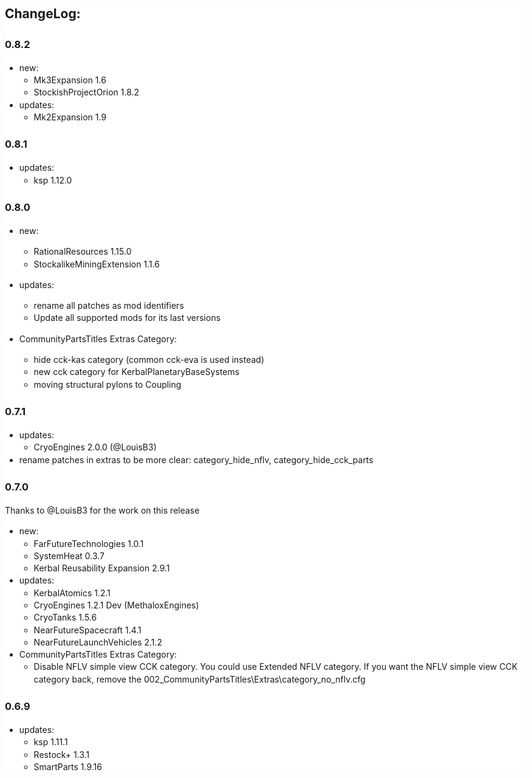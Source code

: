 ## ChangeLog:

### 0.8.2
 * new:
    * Mk3Expansion 1.6
    * StockishProjectOrion 1.8.2
 * updates:	
    * Mk2Expansion 1.9

### 0.8.1
* updates:
    * ksp 1.12.0

### 0.8.0
 * new:
    * RationalResources 1.15.0
    * StockalikeMiningExtension 1.1.6
 * updates:
    * rename all patches as mod identifiers
    * Update all supported mods for its last versions

 * CommunityPartsTitles Extras Category:
    * hide cck-kas category (common cck-eva is used instead)
    * new cck category for KerbalPlanetaryBaseSystems
    * moving structural pylons to Coupling

### 0.7.1
 * updates:
    * CryoEngines 2.0.0 (@LouisB3)
 * rename patches in extras to be more clear:
   category_hide_nflv, category_hide_cck_parts

### 0.7.0
Thanks to @LouisB3 for the work on this release
 * new:
    * FarFutureTechnologies 1.0.1
    * SystemHeat 0.3.7
    * Kerbal Reusability Expansion 2.9.1
 * updates:
    * KerbalAtomics 1.2.1
    * CryoEngines 1.2.1 Dev (MethaloxEngines)
    * CryoTanks 1.5.6
    * NearFutureSpacecraft 1.4.1
    * NearFutureLaunchVehicles 2.1.2
 * CommunityPartsTitles Extras Category:
    * Disable NFLV simple view CCK category. You could use Extended NFLV category.
      If you want the NFLV simple view CCK category back, remove the 002_CommunityPartsTitles\Extras\category_no_nflv.cfg

### 0.6.9
 * updates:
    * ksp 1.11.1
    * Restock+ 1.3.1
    * SmartParts 1.9.16
